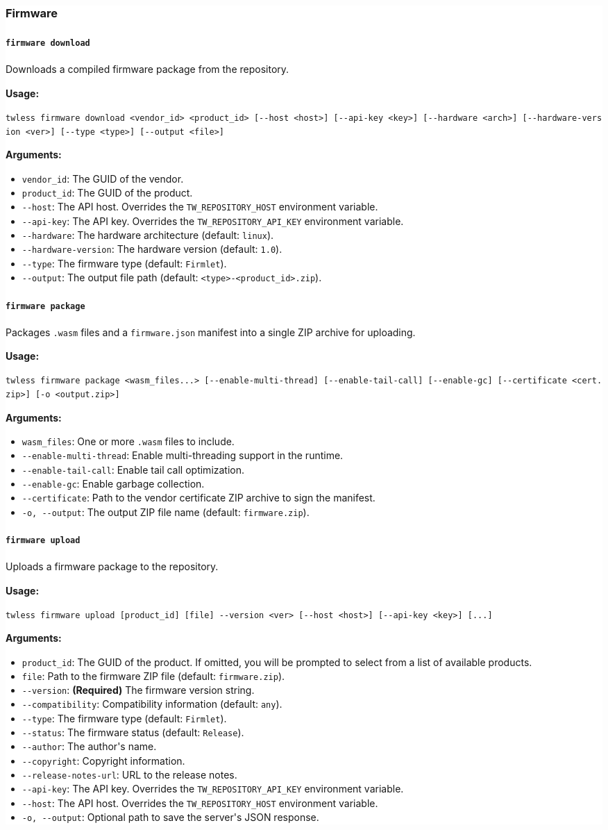 
### Firmware

#### `firmware download`

Downloads a compiled firmware package from the repository.

**Usage:**
```
twless firmware download <vendor_id> <product_id> [--host <host>] [--api-key <key>] [--hardware <arch>] [--hardware-version <ver>] [--type <type>] [--output <file>]
```

**Arguments:**
*   `vendor_id`: The GUID of the vendor.
*   `product_id`: The GUID of the product.
*   `--host`: The API host. Overrides the `TW_REPOSITORY_HOST` environment variable.
*   `--api-key`: The API key. Overrides the `TW_REPOSITORY_API_KEY` environment variable.
*   `--hardware`: The hardware architecture (default: `linux`).
*   `--hardware-version`: The hardware version (default: `1.0`).
*   `--type`: The firmware type (default: `Firmlet`).
*   `--output`: The output file path (default: `<type>-<product_id>.zip`).

#### `firmware package`

Packages `.wasm` files and a `firmware.json` manifest into a single ZIP archive for uploading.

**Usage:**
```
twless firmware package <wasm_files...> [--enable-multi-thread] [--enable-tail-call] [--enable-gc] [--certificate <cert.zip>] [-o <output.zip>]
```

**Arguments:**
*   `wasm_files`: One or more `.wasm` files to include.
*   `--enable-multi-thread`: Enable multi-threading support in the runtime.
*   `--enable-tail-call`: Enable tail call optimization.
*   `--enable-gc`: Enable garbage collection.
*   `--certificate`: Path to the vendor certificate ZIP archive to sign the manifest.
*   `-o, --output`: The output ZIP file name (default: `firmware.zip`).

#### `firmware upload`

Uploads a firmware package to the repository.

**Usage:**
```
twless firmware upload [product_id] [file] --version <ver> [--host <host>] [--api-key <key>] [...]
```

**Arguments:**
*   `product_id`: The GUID of the product. If omitted, you will be prompted to select from a list of available products.
*   `file`: Path to the firmware ZIP file (default: `firmware.zip`).
*   `--version`: **(Required)** The firmware version string.
*   `--compatibility`: Compatibility information (default: `any`).
*   `--type`: The firmware type (default: `Firmlet`).
*   `--status`: The firmware status (default: `Release`).
*   `--author`: The author's name.
*   `--copyright`: Copyright information.
*   `--release-notes-url`: URL to the release notes.
*   `--api-key`: The API key. Overrides the `TW_REPOSITORY_API_KEY` environment variable.
*   `--host`: The API host. Overrides the `TW_REPOSITORY_HOST` environment variable.
*   `-o, --output`: Optional path to save the server's JSON response.
